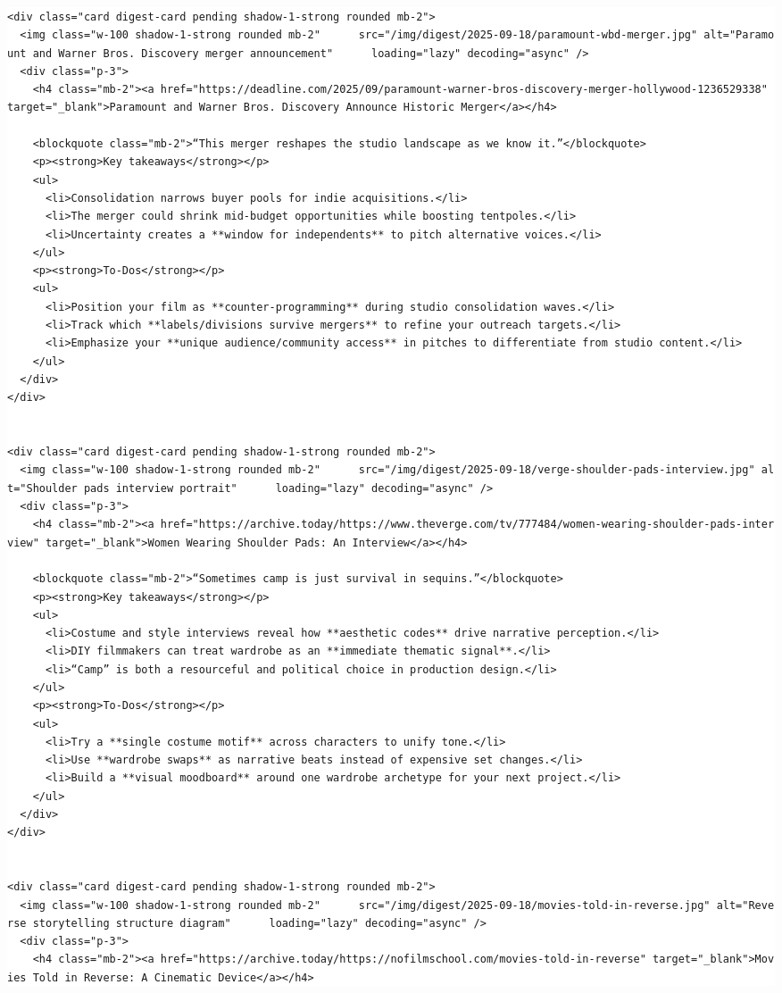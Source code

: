 
    <div class="card digest-card pending shadow-1-strong rounded mb-2">
      <img class="w-100 shadow-1-strong rounded mb-2"      src="/img/digest/2025-09-18/paramount-wbd-merger.jpg" alt="Paramount and Warner Bros. Discovery merger announcement"      loading="lazy" decoding="async" />
      <div class="p-3">
        <h4 class="mb-2"><a href="https://deadline.com/2025/09/paramount-warner-bros-discovery-merger-hollywood-1236529338" target="_blank">Paramount and Warner Bros. Discovery Announce Historic Merger</a></h4>
        
        <blockquote class="mb-2">“This merger reshapes the studio landscape as we know it.”</blockquote>
        <p><strong>Key takeaways</strong></p>
        <ul>
          <li>Consolidation narrows buyer pools for indie acquisitions.</li>
          <li>The merger could shrink mid-budget opportunities while boosting tentpoles.</li>
          <li>Uncertainty creates a **window for independents** to pitch alternative voices.</li>
        </ul>
        <p><strong>To-Dos</strong></p>
        <ul>
          <li>Position your film as **counter-programming** during studio consolidation waves.</li>
          <li>Track which **labels/divisions survive mergers** to refine your outreach targets.</li>
          <li>Emphasize your **unique audience/community access** in pitches to differentiate from studio content.</li>
        </ul>
      </div>
    </div>


    <div class="card digest-card pending shadow-1-strong rounded mb-2">
      <img class="w-100 shadow-1-strong rounded mb-2"      src="/img/digest/2025-09-18/verge-shoulder-pads-interview.jpg" alt="Shoulder pads interview portrait"      loading="lazy" decoding="async" />
      <div class="p-3">
        <h4 class="mb-2"><a href="https://archive.today/https://www.theverge.com/tv/777484/women-wearing-shoulder-pads-interview" target="_blank">Women Wearing Shoulder Pads: An Interview</a></h4>
        
        <blockquote class="mb-2">“Sometimes camp is just survival in sequins.”</blockquote>
        <p><strong>Key takeaways</strong></p>
        <ul>
          <li>Costume and style interviews reveal how **aesthetic codes** drive narrative perception.</li>
          <li>DIY filmmakers can treat wardrobe as an **immediate thematic signal**.</li>
          <li>“Camp” is both a resourceful and political choice in production design.</li>
        </ul>
        <p><strong>To-Dos</strong></p>
        <ul>
          <li>Try a **single costume motif** across characters to unify tone.</li>
          <li>Use **wardrobe swaps** as narrative beats instead of expensive set changes.</li>
          <li>Build a **visual moodboard** around one wardrobe archetype for your next project.</li>
        </ul>
      </div>
    </div>


    <div class="card digest-card pending shadow-1-strong rounded mb-2">
      <img class="w-100 shadow-1-strong rounded mb-2"      src="/img/digest/2025-09-18/movies-told-in-reverse.jpg" alt="Reverse storytelling structure diagram"      loading="lazy" decoding="async" />
      <div class="p-3">
        <h4 class="mb-2"><a href="https://archive.today/https://nofilmschool.com/movies-told-in-reverse" target="_blank">Movies Told in Reverse: A Cinematic Device</a></h4>
        